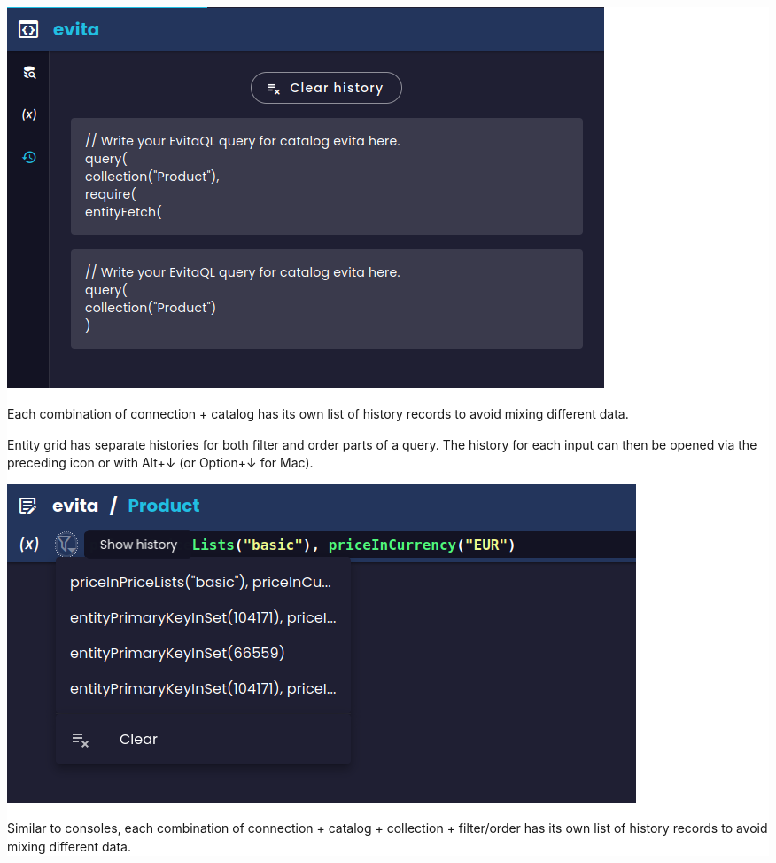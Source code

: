 ![Query history in console](assets/images/12-history-console.png "Query history in console")

Each combination of connection + catalog has its own list of history records to avoid mixing different data.

Entity grid has separate histories for both filter and order parts of a query. The history for each input can then be 
opened via the preceding icon or with Alt+↓ (or Option+↓ for Mac).

![Query history in entity grid](assets/images/12-history-entity-grid.png "Query history in entity grid")

Similar to consoles, each combination of connection + catalog + collection + filter/order has its own list of history
records to avoid mixing different data.

